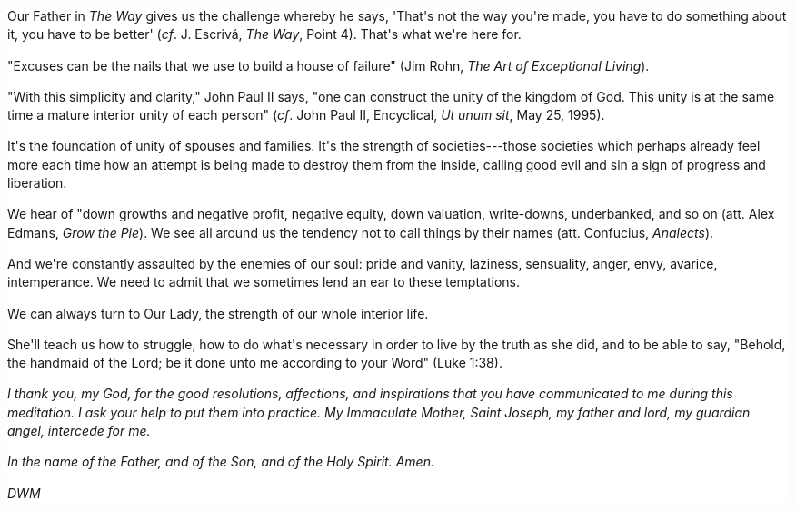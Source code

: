 Our Father in *The Way* gives us the challenge whereby he says, 'That\'s not the way you\'re made, you have to do something about it, you have to be better' (*cf*. J. Escrivá, *The Way*, Point 4). That\'s what we\'re here for.

"Excuses can be the nails that we use to build a house of failure" (Jim Rohn, *The Art of Exceptional Living*).

"With this simplicity and clarity," John Paul II says, "one can construct the unity of the kingdom of God. This unity is at the same time a mature interior unity of each person" (*cf*. John Paul II, Encyclical, *Ut unum sit*, May 25, 1995).

It\'s the foundation of unity of spouses and families. It\'s the strength of societies---those societies which perhaps already feel more each time how an attempt is being made to destroy them from the inside, calling good evil and sin a sign of progress and liberation.

We hear of "down growths and negative profit, negative equity, down valuation, write-downs, underbanked, and so on (att. Alex Edmans, *Grow the Pie*). We see all around us the tendency not to call things by their names (att. Confucius, *Analects*).

And we\'re constantly assaulted by the enemies of our soul: pride and vanity, laziness, sensuality, anger, envy, avarice, intemperance. We need to admit that we sometimes lend an ear to these temptations.

We can always turn to Our Lady, the strength of our whole interior life.

She\'ll teach us how to struggle, how to do what\'s necessary in order to live by the truth as she did, and to be able to say, "Behold, the handmaid of the Lord; be it done unto me according to your Word" (Luke 1:38).

*I thank you, my God, for the good resolutions, affections, and inspirations that you have communicated to me during this meditation. I ask your help to put them into practice. My Immaculate Mother, Saint Joseph, my father and lord, my guardian angel, intercede for me.*

*In the name of the Father, and of the Son, and of the Holy Spirit. Amen.*

*DWM*
